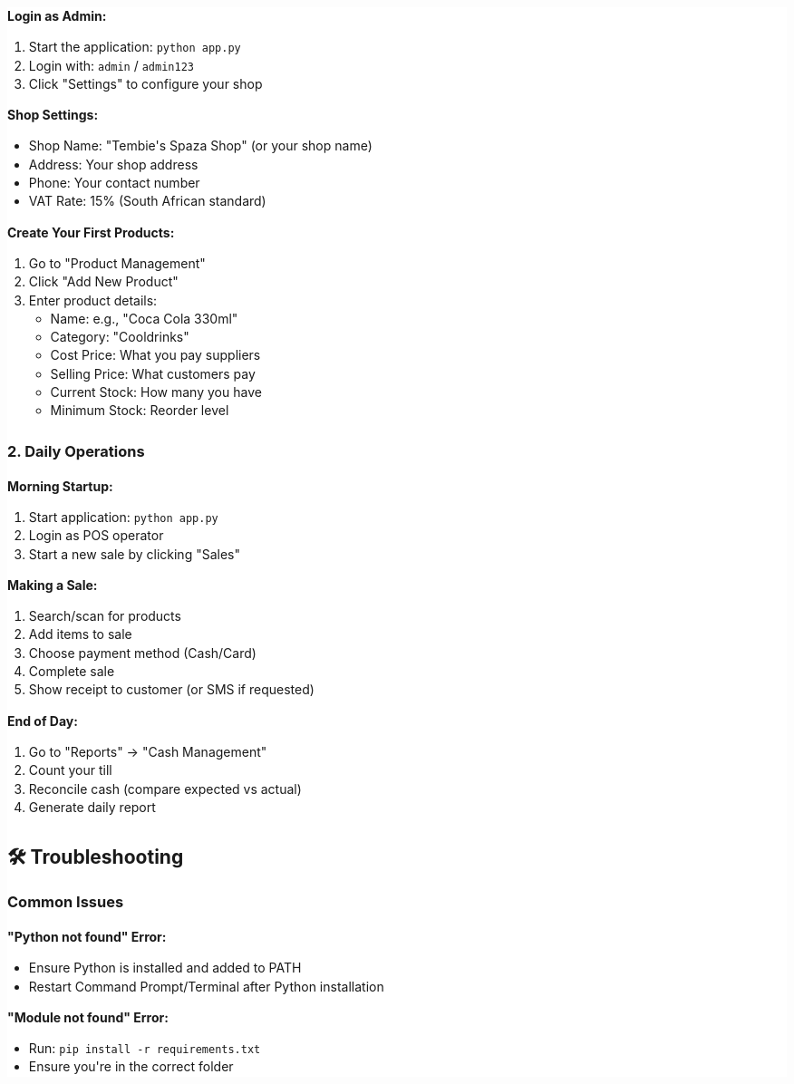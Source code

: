 **Login as Admin:**
1. Start the application: `python app.py`
2. Login with: `admin` / `admin123`
3. Click "Settings" to configure your shop

**Shop Settings:**
- Shop Name: "Tembie's Spaza Shop" (or your shop name)
- Address: Your shop address
- Phone: Your contact number
- VAT Rate: 15% (South African standard)

**Create Your First Products:**
1. Go to "Product Management"
2. Click "Add New Product"
3. Enter product details:
   - Name: e.g., "Coca Cola 330ml"
   - Category: "Cooldrinks"
   - Cost Price: What you pay suppliers
   - Selling Price: What customers pay
   - Current Stock: How many you have
   - Minimum Stock: Reorder level

### 2. Daily Operations

**Morning Startup:**
1. Start application: `python app.py`
2. Login as POS operator
3. Start a new sale by clicking "Sales"

**Making a Sale:**
1. Search/scan for products
2. Add items to sale
3. Choose payment method (Cash/Card)
4. Complete sale
5. Show receipt to customer (or SMS if requested)

**End of Day:**
1. Go to "Reports" → "Cash Management"
2. Count your till
3. Reconcile cash (compare expected vs actual)
4. Generate daily report

## 🛠️ Troubleshooting

### Common Issues

**"Python not found" Error:**
- Ensure Python is installed and added to PATH
- Restart Command Prompt/Terminal after Python installation

**"Module not found" Error:**
- Run: `pip install -r requirements.txt`
- Ensure you're in the correct folder
